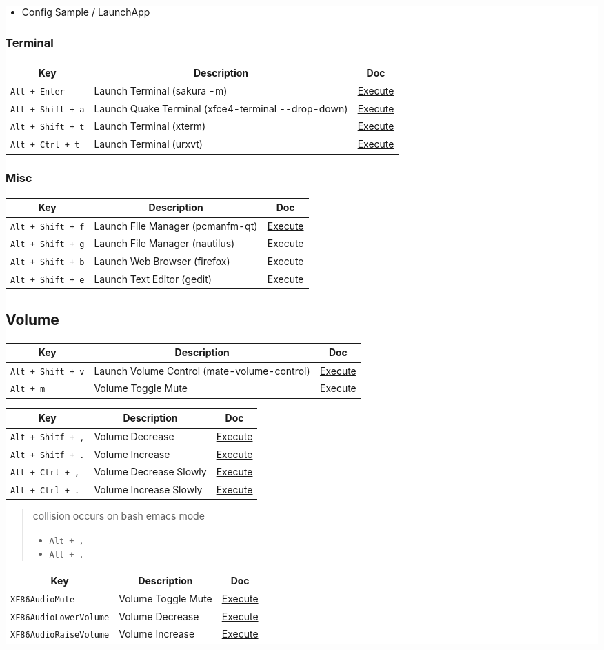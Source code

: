 * Config Sample / [LaunchApp](config/openbox/openbox-gen-rc/Section/Keybind/LaunchApp.php)

### Terminal

| Key | Description | Doc |
| --- | --- | --- |
| `Alt + Enter` | Launch Terminal (sakura -m) | [Execute](http://openbox.org/wiki/Help:Actions#Execute) |
| `Alt + Shift + a` | Launch Quake Terminal (xfce4-terminal --drop-down) | [Execute](http://openbox.org/wiki/Help:Actions#Execute) |
| `Alt + Shift + t` | Launch Terminal (xterm) | [Execute](http://openbox.org/wiki/Help:Actions#Execute) |
| `Alt + Ctrl + t` | Launch Terminal (urxvt) | [Execute](http://openbox.org/wiki/Help:Actions#Execute) |

### Misc

| Key | Description | Doc |
| --- | --- | --- |
| `Alt + Shift + f` | Launch File Manager (pcmanfm-qt) | [Execute](http://openbox.org/wiki/Help:Actions#Execute) |
| `Alt + Shift + g` | Launch File Manager (nautilus) | [Execute](http://openbox.org/wiki/Help:Actions#Execute) |
| `Alt + Shift + b` | Launch Web Browser (firefox) | [Execute](http://openbox.org/wiki/Help:Actions#Execute) |
| `Alt + Shift + e` | Launch Text Editor (gedit) | [Execute](http://openbox.org/wiki/Help:Actions#Execute) |


## Volume

| Key | Description | Doc |
| --- | --- | --- |
| `Alt + Shift + v` | Launch Volume Control (mate-volume-control) | [Execute](http://openbox.org/wiki/Help:Actions#Execute) |
| `Alt + m` | Volume Toggle Mute | [Execute](http://openbox.org/wiki/Help:Actions#Execute) |


| Key | Description | Doc |
| --- | --- | --- |
| `Alt + Shitf + ,` | Volume Decrease | [Execute](http://openbox.org/wiki/Help:Actions#Execute) |
| `Alt + Shitf + .` | Volume Increase | [Execute](http://openbox.org/wiki/Help:Actions#Execute) |
| `Alt + Ctrl + ,` | Volume Decrease Slowly | [Execute](http://openbox.org/wiki/Help:Actions#Execute) |
| `Alt + Ctrl + .` | Volume Increase Slowly | [Execute](http://openbox.org/wiki/Help:Actions#Execute) |

> collision occurs on bash emacs mode
> * `Alt + ,`
> * `Alt + .`


| Key | Description | Doc |
| --- | --- | --- |
| `XF86AudioMute` | Volume Toggle Mute | [Execute](http://openbox.org/wiki/Help:Actions#Execute) |
| `XF86AudioLowerVolume` | Volume Decrease | [Execute](http://openbox.org/wiki/Help:Actions#Execute) |
| `XF86AudioRaiseVolume` | Volume Increase | [Execute](http://openbox.org/wiki/Help:Actions#Execute) |
